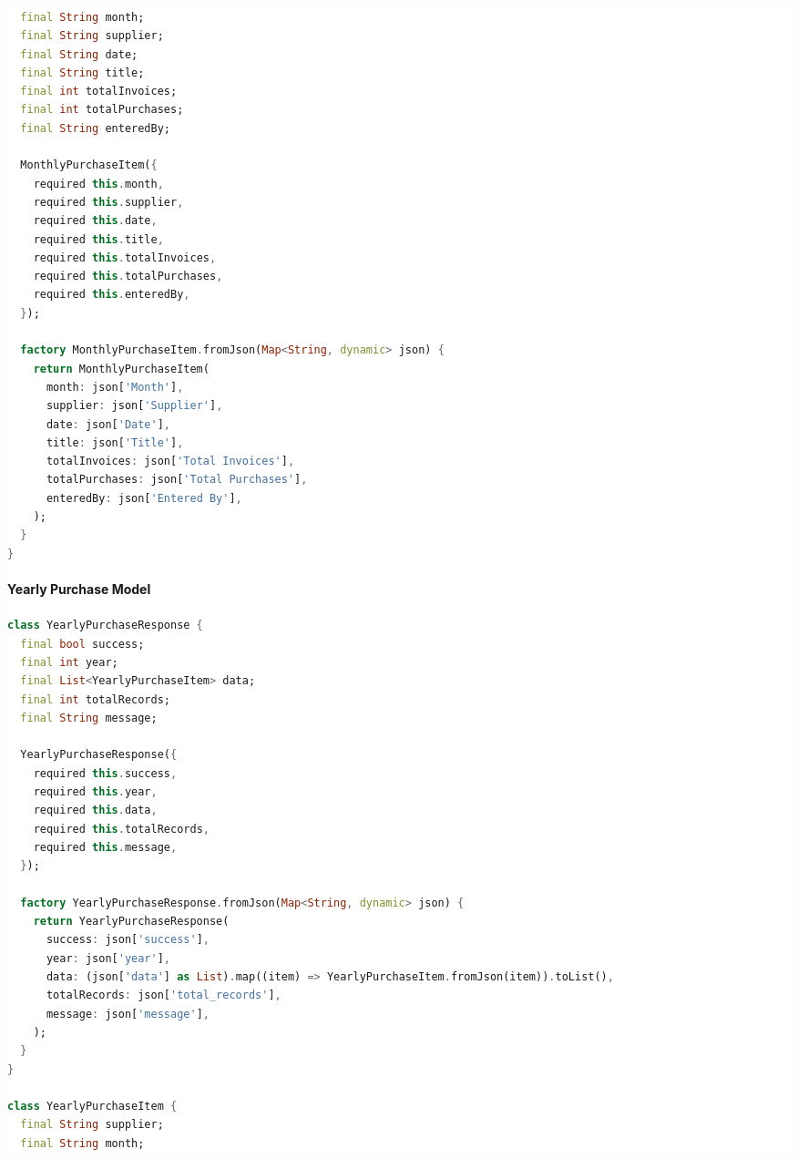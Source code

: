 ```dart
  final String month;
  final String supplier;
  final String date;
  final String title;
  final int totalInvoices;
  final int totalPurchases;
  final String enteredBy;

  MonthlyPurchaseItem({
    required this.month,
    required this.supplier,
    required this.date,
    required this.title,
    required this.totalInvoices,
    required this.totalPurchases,
    required this.enteredBy,
  });

  factory MonthlyPurchaseItem.fromJson(Map<String, dynamic> json) {
    return MonthlyPurchaseItem(
      month: json['Month'],
      supplier: json['Supplier'],
      date: json['Date'],
      title: json['Title'],
      totalInvoices: json['Total Invoices'],
      totalPurchases: json['Total Purchases'],
      enteredBy: json['Entered By'],
    );
  }
}
```

#### Yearly Purchase Model
```dart
class YearlyPurchaseResponse {
  final bool success;
  final int year;
  final List<YearlyPurchaseItem> data;
  final int totalRecords;
  final String message;

  YearlyPurchaseResponse({
    required this.success,
    required this.year,
    required this.data,
    required this.totalRecords,
    required this.message,
  });

  factory YearlyPurchaseResponse.fromJson(Map<String, dynamic> json) {
    return YearlyPurchaseResponse(
      success: json['success'],
      year: json['year'],
      data: (json['data'] as List).map((item) => YearlyPurchaseItem.fromJson(item)).toList(),
      totalRecords: json['total_records'],
      message: json['message'],
    );
  }
}

class YearlyPurchaseItem {
  final String supplier;
  final String month;
```